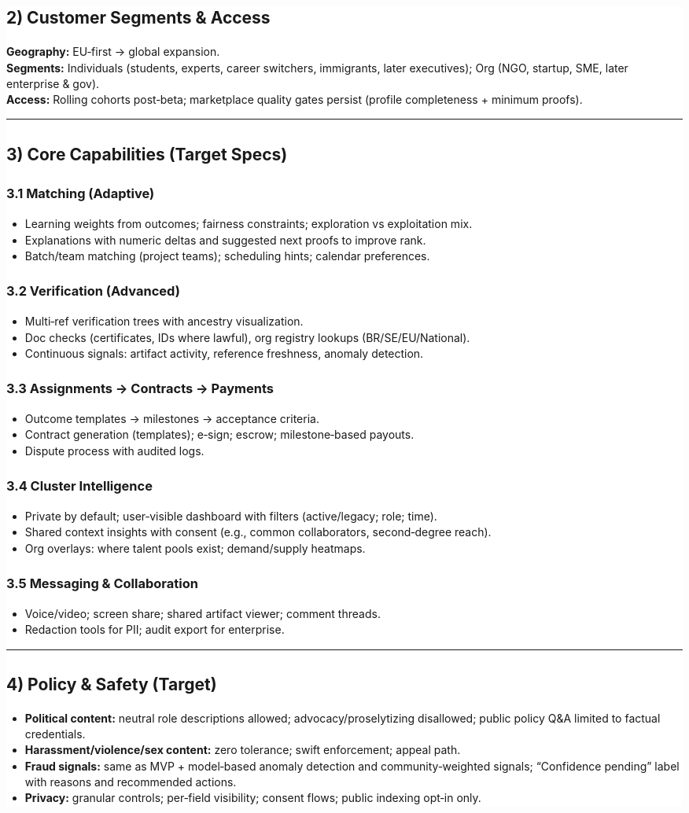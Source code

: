 
## 2) Customer Segments & Access

**Geography:** EU‑first → global expansion.  
**Segments:** Individuals (students, experts, career switchers, immigrants, later executives); Org (NGO, startup, SME, later enterprise & gov).  
**Access:** Rolling cohorts post‑beta; marketplace quality gates persist (profile completeness + minimum proofs).

---

## 3) Core Capabilities (Target Specs)

### 3.1 Matching (Adaptive)

- Learning weights from outcomes; fairness constraints; exploration vs exploitation mix.
- Explanations with numeric deltas and suggested next proofs to improve rank.
- Batch/team matching (project teams); scheduling hints; calendar preferences.

### 3.2 Verification (Advanced)

- Multi‑ref verification trees with ancestry visualization.
- Doc checks (certificates, IDs where lawful), org registry lookups (BR/SE/EU/National).
- Continuous signals: artifact activity, reference freshness, anomaly detection.

### 3.3 Assignments → Contracts → Payments

- Outcome templates → milestones → acceptance criteria.
- Contract generation (templates); e‑sign; escrow; milestone‑based payouts.
- Dispute process with audited logs.

### 3.4 Cluster Intelligence

- Private by default; user‑visible dashboard with filters (active/legacy; role; time).
- Shared context insights with consent (e.g., common collaborators, second‑degree reach).
- Org overlays: where talent pools exist; demand/supply heatmaps.

### 3.5 Messaging & Collaboration

- Voice/video; screen share; shared artifact viewer; comment threads.
- Redaction tools for PII; audit export for enterprise.

---

## 4) Policy & Safety (Target)

- **Political content:** neutral role descriptions allowed; advocacy/proselytizing disallowed; public policy Q&A limited to factual credentials.
- **Harassment/violence/sex content:** zero tolerance; swift enforcement; appeal path.
- **Fraud signals:** same as MVP + model‑based anomaly detection and community‑weighted signals; “Confidence pending” label with reasons and recommended actions.
- **Privacy:** granular controls; per‑field visibility; consent flows; public indexing opt‑in only.
